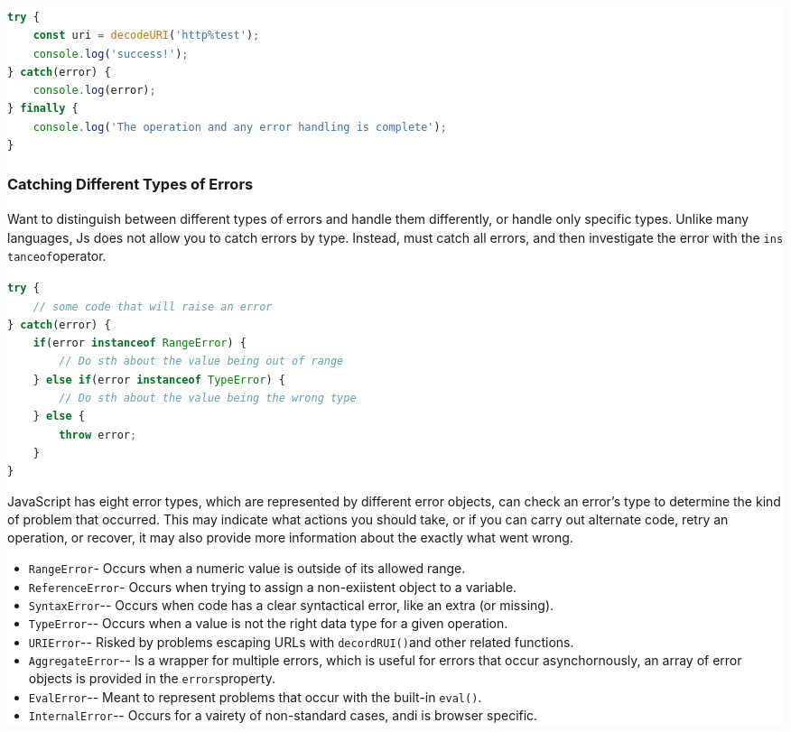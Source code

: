 ```js
try {
    const uri = decodeURI('http%test');
    console.log('success!');
} catch(error) {
    console.log(error);
} finally {
    console.log('The operation and any error handling is complete');
}
```

### Catching Different Types of Errors

Want to distinguish between different types of errors and handle them differently, or handle only specific types. Unlike many languages, Js does not allow you to catch errors by type. Instead, must catch all errors, and then investigate the error with the `instanceof`operator.

```js
try {
    // some code that will raise an error
} catch(error) {
    if(error instanceof RangeError) {
        // Do sth about the value being out of range
    } else if(error instanceof TypeError) {
        // Do sth about the value being the wrong type
    } else {
        throw error;
    }
}
```

JavaScript has eight error types, which are represented by different error objects, can check an error’s type to determine the kind of problem that occurred. This may indicate what actions you should take, or if you can carry out alternate code, retry an operation, or recover, it may also provide more information about the exactly what went wrong.

- `RangeError`- Occurs when a numeric value is outside of its allowed range.
- `ReferenceError`- Occurs when trying to assign a non-exiistent object to a variable.
- `SyntaxError`-- Occurs when code has a clear syntactical error, like an extra (or missing).
- `TypeError`-- Occurs when a value is not the right data type for a given operation.
- `URIError`-- Risked by problems escaping URLs with `decordRUI()`and other related functions.
- `AggregateError`-- Is a wrapper for multiple errors, which is useful for errors that occur asynchornously, an array of error objects is provided in the `errors`property.
- `EvalError`-- Meant to represent problems that occur with the built-in `eval()`.
- `InternalError`-- Occurs for a vairety of non-standard cases, andi is browser specific.

